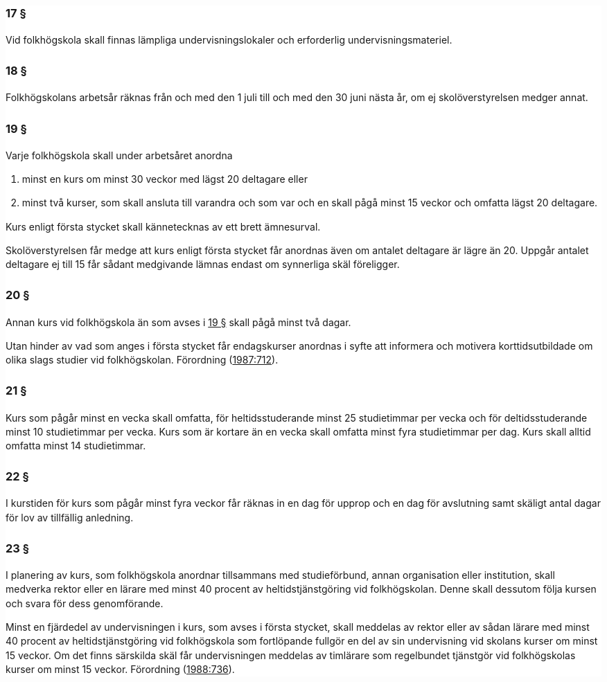 ### 17 §

Vid folkhögskola skall finnas lämpliga undervisningslokaler och erforderlig undervisningsmateriel.

### 18 §

Folkhögskolans arbetsår räknas från och med den 1 juli till och med den 30 juni nästa år, om ej skolöverstyrelsen medger annat.

### 19 §

Varje folkhögskola skall under arbetsåret anordna

1. minst en kurs om minst 30 veckor med lägst 20 deltagare eller

2. minst två kurser, som skall ansluta till varandra och som var och en skall pågå minst 15 veckor och omfatta lägst 20 deltagare.

Kurs enligt första stycket skall kännetecknas av ett brett ämnesurval.

Skolöverstyrelsen får medge att kurs enligt första stycket får anordnas även om antalet deltagare är lägre än 20. Uppgår antalet deltagare ej till 15 får sådant medgivande lämnas endast om synnerliga skäl föreligger.

### 20 §

Annan kurs vid folkhögskola än som avses i [19 §](#19) skall pågå minst två dagar.

Utan hinder av vad som anges i första stycket får endagskurser anordnas i syfte att informera och motivera korttidsutbildade om olika slags studier vid folkhögskolan. Förordning ([1987:712](https://selex.se/eli/sfs/1987/712)).

### 21 §

Kurs som pågår minst en vecka skall omfatta, för heltidsstuderande minst 25 studietimmar per vecka och för deltidsstuderande minst 10 studietimmar per vecka. Kurs som är kortare än en vecka skall omfatta minst fyra studietimmar per dag. Kurs skall alltid omfatta minst 14 studietimmar.

### 22 §

I kurstiden för kurs som pågår minst fyra veckor får räknas in en dag för upprop och en dag för avslutning samt skäligt antal dagar för lov av tillfällig anledning.

### 23 §

I planering av kurs, som folkhögskola anordnar tillsammans med studieförbund, annan organisation eller institution, skall medverka rektor eller en lärare med minst 40 procent av heltidstjänstgöring vid folkhögskolan. Denne skall dessutom följa kursen och svara för dess genomförande.

Minst en fjärdedel av undervisningen i kurs, som avses i första stycket, skall meddelas av rektor eller av sådan lärare med minst 40 procent av heltidstjänstgöring vid folkhögskola som fortlöpande fullgör en del av sin undervisning vid skolans kurser om minst 15 veckor. Om det finns särskilda skäl får undervisningen meddelas av timlärare som regelbundet tjänstgör vid folkhögskolas kurser om minst 15 veckor. Förordning ([1988:736](https://selex.se/eli/sfs/1988/736)).
